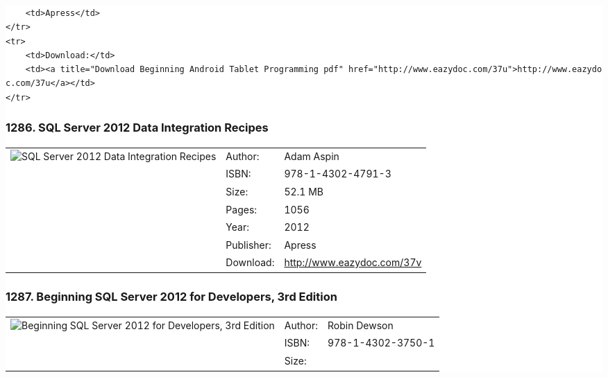         <td>Apress</td>
    </tr>
    <tr>
        <td>Download:</td>
        <td><a title="Download Beginning Android Tablet Programming pdf" href="http://www.eazydoc.com/37u">http://www.eazydoc.com/37u</a></td>
    </tr>
</table>

### 1286. SQL Server 2012 Data Integration Recipes

<table>
    <tr>
        <td rowspan="7">
            <img alt="SQL Server 2012 Data Integration Recipes" src="http://it-ebooks.info/images/ebooks/6/sql_server_2012_data_integration_recipes.jpg">
        </td>
        <td>Author:</td>
        <td>Adam Aspin</td>
    </tr>
    <tr>
        <td>ISBN:</td>
        <td>978-1-4302-4791-3</td>
    </tr>
    <tr>
        <td>Size:</td>
        <td>52.1 MB</td>
    </tr>
    <tr>
        <td>Pages:</td>
        <td>1056</td>
    </tr>
    <tr>
        <td>Year:</td>
        <td>2012</td>
    </tr>
    <tr>
        <td>Publisher:</td>
        <td>Apress</td>
    </tr>
    <tr>
        <td>Download:</td>
        <td><a title="Download SQL Server 2012 Data Integration Recipes pdf" href="http://www.eazydoc.com/37v">http://www.eazydoc.com/37v</a></td>
    </tr>
</table>

### 1287. Beginning SQL Server 2012 for Developers, 3rd Edition

<table>
    <tr>
        <td rowspan="7">
            <img alt="Beginning SQL Server 2012 for Developers, 3rd Edition" src="http://it-ebooks.info/images/ebooks/6/beginning_sql_server_2012_for_developers_3rd_edition.jpg">
        </td>
        <td>Author:</td>
        <td>Robin Dewson</td>
    </tr>
    <tr>
        <td>ISBN:</td>
        <td>978-1-4302-3750-1</td>
    </tr>
    <tr>
        <td>Size:</td>